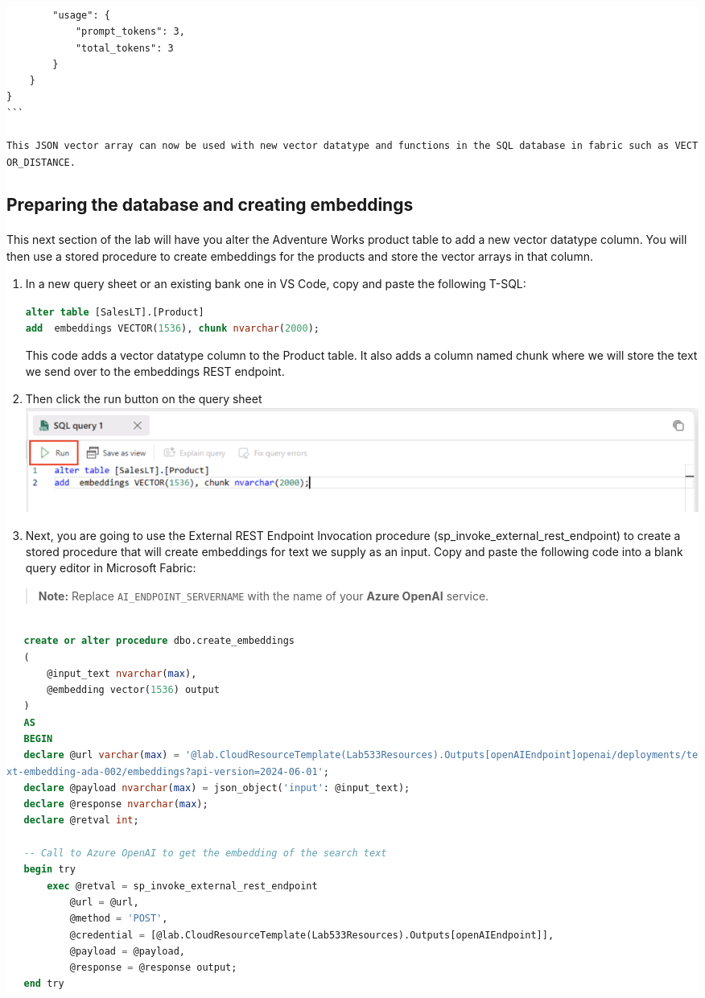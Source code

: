             "usage": {
                "prompt_tokens": 3,
                "total_tokens": 3
            }
        }
    }
    ```

    This JSON vector array can now be used with new vector datatype and functions in the SQL database in fabric such as VECTOR_DISTANCE. 

## Preparing the database and creating embeddings

This next section of the lab will have you alter the Adventure Works product table to add a new vector datatype column. You will then use a stored procedure to create embeddings for the products and store the vector arrays in that column.

1. In a new query sheet or an existing bank one in VS Code, copy and paste the following T-SQL:

    ```SQL
    alter table [SalesLT].[Product]
    add  embeddings VECTOR(1536), chunk nvarchar(2000);
    ```

    This code adds a vector datatype column to the Product table. It also adds a column named chunk where we will store the text we send over to the embeddings REST endpoint.

1. Then click the run button on the query sheet
    !["A picture of clicking the run button on the query sheet for adding 2 columns to the product table"](../../img/graphics/2025-01-10_1.30.19_PM.png)

1. Next, you are going to use the External REST Endpoint Invocation procedure (sp_invoke_external_rest_endpoint) to create a stored procedure that will create embeddings for text we supply as an input. Copy and paste the following code into a blank query editor in Microsoft Fabric:

> **Note:** Replace ``AI_ENDPOINT_SERVERNAME`` with the name of your **Azure OpenAI** service.
 
 ```SQL

    create or alter procedure dbo.create_embeddings
    (
        @input_text nvarchar(max),
        @embedding vector(1536) output
    )
    AS
    BEGIN
    declare @url varchar(max) = '@lab.CloudResourceTemplate(Lab533Resources).Outputs[openAIEndpoint]openai/deployments/text-embedding-ada-002/embeddings?api-version=2024-06-01';
    declare @payload nvarchar(max) = json_object('input': @input_text);
    declare @response nvarchar(max);
    declare @retval int;

    -- Call to Azure OpenAI to get the embedding of the search text
    begin try
        exec @retval = sp_invoke_external_rest_endpoint
            @url = @url,
            @method = 'POST',
            @credential = [@lab.CloudResourceTemplate(Lab533Resources).Outputs[openAIEndpoint]],
            @payload = @payload,
            @response = @response output;
    end try
 ```